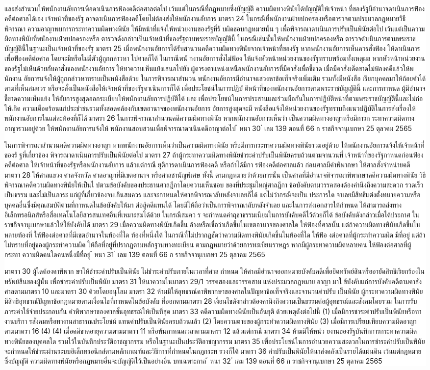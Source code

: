 และส่งสำนวนให้พนักงานอัยการเพื่อดาเนินการฟ้องคดีต่อศาลต่อไป เว้นแต่ในกรณีที่กฎหมายซึ่งบัญญัติ ความผิดทางพินัยได้บัญญัติให้เจ้าหน้า ที่ของรัฐมีอำนาจดาเนินการฟ้องคดีต่อศาลได้เอง เจ้าหน้าที่ของรัฐ อาจดาเนินการฟ้องคดีโดยไม่ต้องส่งให้พนักงานอัยการ มาตรา 24 ในกรณีที่พนักงานฝ่ายปกครองหรือตารวจตามประมวลกฎหมายวิธีพิจารณา ความอาญาพบการกระทาความผิดทางพินัย ให้มีหน้าที่แจ้งให้หน่วยงานของรัฐที่รั บผิดชอบกฎหมายนั้น ๆ เพื่อพิจารณาดาเนินการปรับเป็นพินัยต่อไป เว้นแต่เป็นความผิดทางพินัยที่พนักงานฝ่ายปกครองหรือ ตารวจดังกล่าวเป็นเจ้าหน้าที่ของรัฐตามพระราชบัญญัตินี้ ในกรณีเช่นนั้นให้พนักงานฝ่ายปกครองหรือ ตารวจดำเนินการตามพระราชบัญญัตินี้ในฐานะเป็นเจ้าหน้าที่ของรัฐ มาตรา 25 เมื่อพนักงานอัยการได้รับสานวนคดีความผิดทางพินัยจากเจ้าหน้าที่ของรัฐ หากพนักงานอัยการเห็นควรสั่งฟ้อง ให้ดาเนินการเพื่อฟ้องคดีต่อศาล โดยจะมีหรือไม่มีตัวผู้ถูกกล่าวหา ไปศาลก็ได้ ในกรณีพนั กงานอัยการสั่งไม่ฟ้อง ให้แจ้งหัวหน้าหน่วยงานของรัฐทราบพร้อมทั้งเหตุผล หากหัวหน้าหน่วยงานของรัฐไม่เห็นด้วยกับคาสั่งของพนักงานอัยการ ให้ทาความเห็นแย้งเสนอไปยัง ผู้ดารงตาแหน่งเหนือพนักงานอัยการที่มีคาสั่งเพื่อชี้ขาด เมื่อมีคาสั่งเด็ดขาดไม่ฟ้องคดีแล้วให้พ นักงาน อัยการแจ้งให้ผู้ถูกกล่าวหาทราบเป็นหนังสือด้วย ในการพิจารณาสำนวน พนักงานอัยการมีอำนาจแสวงหาข้อเท็จจริงเพิ่มเติม รวมทั้งมีหนังสือ เรียกบุคคลมาให้ถ้อยคำได้ตามที่เห็นสมควร หรือจะสั่งเป็นหนังสือให้เจ้าหน้าที่ของรัฐดาเนินการก็ได้ เพื่อประโยชน์ในการปฏิบั ติหน้าที่ของพนักงานอัยการตามพระราชบัญญัตินี้ และการกาหนด ผู้มีอำนาจชี้ขาดความเห็นแย้ง ให้อัยการสูงสุดออกระเบียบให้พนักงานอัยการปฏิบัติได้ และ เพื่อประโยชน์ในการประสานและร่วมมือกันในการปฏิบัติหน้าที่ตามพระราชบัญญัตินี้และไม่ก่อให้เกิด ความเดือดร้อนแก่ประชำชนรวมทั้งสอดคล้องกับเขตอานาจของพนักงานอัยการ อัยการสูงสุดจะมี หนังสือแจ้งให้หน่วยงานของรัฐทราบถึงแนวปฏิบัติในการส่งเรื่องให้พนักงานอัยการในแต่ละท้องที่ก็ได้ มาตรา 26 ในการพิจารณาสำนวนคดีความผิดทางพินัย หากพนักงานอัยการเห็นว่า เป็นความผิดทางอาญาหรือมีการก ระทาความผิดทางอาญารวมอยู่ด้วย ให้พนักงานอัยการแจ้งให้ พนักงานสอบสวนเพื่อพิจารณาดาเนินคดีอาญาต่อไป ้ หนา 30 ่ เลม 139 ตอนที่ 66 ก ราชกิจจานุเบกษา 25 ตุลาคม 2565

ในการพิจารณาสำนวนคดีความผิดทางอาญา หากพนักงานอัยการเห็นว่าเป็นความผิดทางพินัย หรือมีการกระทาความผิดทางพินัยรวมอยู่ด้วย ให้พนักงานอัยการแจ้งให้เจ้าหน้าที่ของรั ฐที่เกี่ยวข้อง พิจารณาดาเนินการปรับเป็นพินัยต่อไป มาตรา 27 ถ้าผู้กระทาความผิดทางพินัยชำระค่าปรับเป็นพินัยครบถ้วนตามจานวนที่ เจ้าหน้าที่ของรัฐกาหนดก่อนฟ้องคดีต่อศาล ให้เจ้าหน้าที่ของรัฐหรือพนักงานอัยการ แล้วแต่กรณี ยุติการดาเนินการฟ้องคดี หรือถ้าได้มีกา รฟ้องคดีต่อศาลแล้ว ก่อนศาลมีคำพิพากษา ให้ศาลสั่งจำหน่ายคดี มาตรา 28 ให้ศาลแขวง ศาลจังหวัด ศาลอาญาที่มีเขตอานาจ หรือศาลชานัญพิเศษ ทั้งนี้ ตามกฎหมายว่าด้วยการนั้น เป็นศาลที่มีอำนาจพิจารณาพิพากษาคดีความผิดทางพินัย วิธีพิจารณาคดีความผิดทางพินัยให้เป็นไ ปตามข้อบังคับของประธานศาลฎีกาโดยความเห็นชอบ ของที่ประชุมใหญ่ศาลฎีกา ข้อบังคับตามวรรคสองต้องคำนึงถึงความสะดวก รวดเร็ว เป็นธรรม และไม่เป็นภาระ แก่ผู้ที่เกี่ยวข้องจนเกินสมควร และจะกาหนดให้ศาลพิจารณาลับหลังจาเลยก็ได้ แต่ไม่ว่ากรณีจะเป็น ประการใด จาเลยมีสิทธิแต่งตั้งทนายความหรือบุคคลอื่นซึ่งมีคุณสมบัติตามที่กาหนดในข้อบังคับให้มา ต่อสู้คดีแทนได้ โดยมิให้ถือว่าเป็นการพิจารณาลับหลังจำเลย และในการส่งเอกสารให้กำหนด ให้สามารถส่งทางอิเล็กทรอนิกส์หรือสื่อเทคโนโลยีสารสนเทศอื่นที่เหมาะสมได้ด้วย ในกรณีสมคว ร จะกำหนดค่าฤชาธรรมเนียมในการบังคับคดีไว้ด้วยก็ได้ ข้อบังคับดังกล่าวเมื่อได้ประกาศ ในราชกิจจานุเบกษาแล้วให้ใช้บังคับได้ มาตรา 29 เมื่อความผิดทางพินัยเกิดขึ้น อ้างหรือเชื่อว่าเกิดขึ้นในเขตอานาจของศาลใด ให้ฟ้องที่ศาลนั้น แต่ถ้าความผิดทางพินัยเกิดขึ้นในหลายท้องที่ ให้ฟ้องต่อศาลที่มีเขตอำนาจในท้องที่ใด ท้องที่หนึ่งได้ ในกรณีที่ไม่ปรากฏชัดว่าความผิดทางพินัยเกิดขึ้นในท้องที่ใด ให้ฟ้อ งต่อศาลที่ผู้กระทำความผิด มีที่อยู่ แต่ถ้าไม่ทราบที่อยู่ของผู้กระทำความผิด ให้ถือที่อยู่ที่ปรากฏตามหลักฐานทางทะเบียน ตามกฎหมายว่าด้วยการทะเบียนราษฎร หากมีผู้กระทาความผิดหลายคน ให้ฟ้องต่อศาลที่ผู้กระทา ความผิดคนใดคนหนึ่งมีที่อยู่ ้ หนา 31 ่ เลม 139 ตอนที่ 66 ก ราชกิจจานุเบกษา 25 ตุลาคม 2565

มาตรา 30 ผู้ใดต้องคาพิพาก ษาให้ชำระค่าปรับเป็นพินัย ไม่ชำระค่าปรับภายในเวลาที่ศาล กำหนด ให้ศาลมีอำนาจออกหมายบังคับคดีเพื่อยึดทรัพย์สินหรืออายัดสิทธิเรียกร้องในทรัพย์สินของผู้นั้น เพื่อชำระค่าปรับเป็นพินัย มาตรา 31 ให้นาความในมาตรา 29/1 วรรคสองและวรรคสาม แห่งประมวลกฎหมาย อาญา มาใ ช้บังคับแก่การบังคับคดีตามคาสั่งศาลตามมาตรา 10 และมาตรา 30 ด้วยโดยอนุโลม มาตรา 32 ห้ามมิให้อุทธรณ์คาพิพากษาของศาลในปัญหาข้อเท็จจริงและจานวนค่าปรับ เป็นพินัย ผู้กระทาความผิดทางพินัยมีสิทธิอุทธรณ์ปัญหาข้อกฎหมายตามเงื่อนไขที่กาหนดในข้อบังคับ ที่ออกตามมาตรา 28 เงื่อนไขดังกล่าวต้องคานึงถึงความเป็นธรรมต่อผู้อุทธรณ์และสังคมโดยรวม ในการรับภาระค่าใช้จ่ายประกอบกัน คำพิพากษาของศาลชั้นอุทธรณ์ให้เป็นที่สุด มาตรา 33 คดีความผิดทางพินัยเป็นอันยุติ ด้วยเหตุดังต่อไปนี้ (1) เมื่อมีการชาระค่าปรับเป็นพินัยหรือทางานบริกา รสังคมหรือทางานสาธารณประโยชน์ แทนค่าปรับเป็นพินัยครบถ้วนแล้ว (2) โดยความตายของผู้กระทำความผิดทางพินัย (3) เมื่อมีการเปรียบเทียบความผิดอาญาตามมาตรา 16 (4) (4) เมื่อคดีขาดอายุความตามมาตรา 11 หรือพ้นกาหนดเวลาตามมาตรา 12 แล้วแต่กรณี มาตรา 34 ห้ามมิให้หน่ว ยงานของรัฐบันทึกการกระทาความผิดทางพินัยของบุคคลใด รวมไว้ในบันทึกประวัติอาชญากรรม หรือในฐานะเป็นประวัติอาชญากรรม มาตรา 35 เพื่อประโยชน์ในการอำนวยความสะดวกในการชำระค่าปรับเป็นพินัย จะกำหนดให้ชำระผ่านระบบอิเล็กทรอนิกส์ตามหลักเกณฑ์และวิธีการที่กำหนดในกฎกระท รวงก็ได้ มาตรา 36 ค่าปรับเป็นพินัยให้นาส่งคลังเป็นรายได้แผ่นดิน เว้นแต่กฎหมายซึ่งบัญญัติ ความผิดทางพินัยหรือกฎหมายอื่นจะบัญญัติไว้เป็นอย่างอื่น บทเฉพาะกาล ้ หนา 32 ่ เลม 139 ตอนที่ 66 ก ราชกิจจานุเบกษา 25 ตุลาคม 2565
